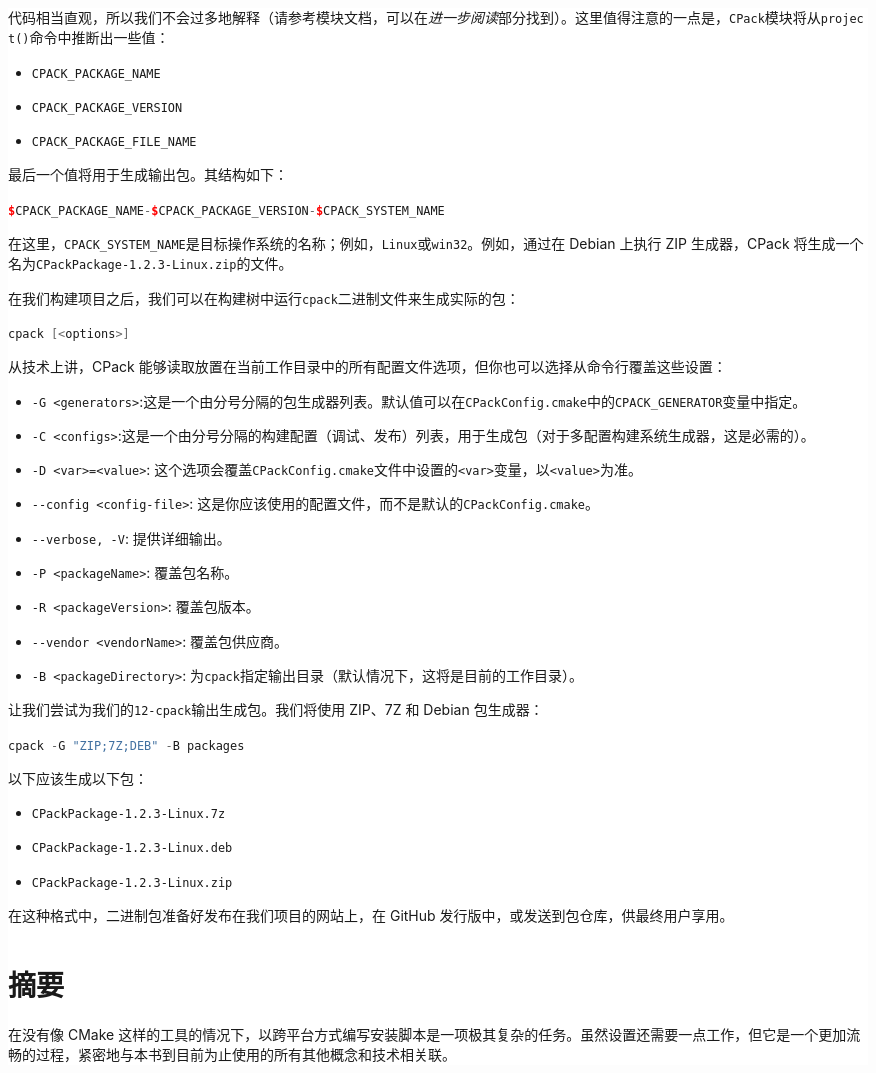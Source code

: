 代码相当直观，所以我们不会过多地解释（请参考模块文档，可以在*进一步阅读*部分找到）。这里值得注意的一点是，`CPack`模块将从`project()`命令中推断出一些值：

+   `CPACK_PACKAGE_NAME`

+   `CPACK_PACKAGE_VERSION`

+   `CPACK_PACKAGE_FILE_NAME`

最后一个值将用于生成输出包。其结构如下：

```cpp
$CPACK_PACKAGE_NAME-$CPACK_PACKAGE_VERSION-$CPACK_SYSTEM_NAME
```

在这里，`CPACK_SYSTEM_NAME`是目标操作系统的名称；例如，`Linux`或`win32`。例如，通过在 Debian 上执行 ZIP 生成器，CPack 将生成一个名为`CPackPackage-1.2.3-Linux.zip`的文件。

在我们构建项目之后，我们可以在构建树中运行`cpack`二进制文件来生成实际的包：

```cpp
cpack [<options>]
```

从技术上讲，CPack 能够读取放置在当前工作目录中的所有配置文件选项，但你也可以选择从命令行覆盖这些设置：

+   `-G <generators>`:这是一个由分号分隔的包生成器列表。默认值可以在`CPackConfig.cmake`中的`CPACK_GENERATOR`变量中指定。

+   `-C <configs>`:这是一个由分号分隔的构建配置（调试、发布）列表，用于生成包（对于多配置构建系统生成器，这是必需的）。

+   `-D <var>=<value>`: 这个选项会覆盖`CPackConfig.cmake`文件中设置的`<var>`变量，以`<value>`为准。

+   `--config <config-file>`: 这是你应该使用的配置文件，而不是默认的`CPackConfig.cmake`。

+   `--verbose, -V`: 提供详细输出。

+   `-P <packageName>`: 覆盖包名称。

+   `-R <packageVersion>`: 覆盖包版本。

+   `--vendor <vendorName>`: 覆盖包供应商。

+   `-B <packageDirectory>`: 为`cpack`指定输出目录（默认情况下，这将是目前的工作目录）。

让我们尝试为我们的`12-cpack`输出生成包。我们将使用 ZIP、7Z 和 Debian 包生成器：

```cpp
cpack -G "ZIP;7Z;DEB" -B packages
```

以下应该生成以下包：

+   `CPackPackage-1.2.3-Linux.7z`

+   `CPackPackage-1.2.3-Linux.deb`

+   `CPackPackage-1.2.3-Linux.zip`

在这种格式中，二进制包准备好发布在我们项目的网站上，在 GitHub 发行版中，或发送到包仓库，供最终用户享用。

# 摘要

在没有像 CMake 这样的工具的情况下，以跨平台方式编写安装脚本是一项极其复杂的任务。虽然设置还需要一点工作，但它是一个更加流畅的过程，紧密地与本书到目前为止使用的所有其他概念和技术相关联。
